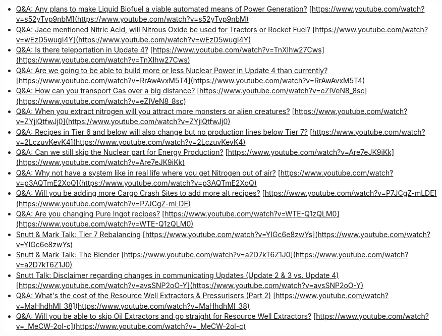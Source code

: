 * [Q&A: Any plans to make Liquid Biofuel a viable automated means of Power Generation?](../../../transcriptions/yt-s52yTvp9nbM.md) [https://www.youtube.com/watch?v=s52yTvp9nbM](https://www.youtube.com/watch?v=s52yTvp9nbM)
* [Q&A: Jace mentioned Nitric Acid, will Nitrous Oxide be used for Tractors or Rocket Fuel?](../../../transcriptions/yt-wEzD5wugI4Y.md) [https://www.youtube.com/watch?v=wEzD5wugI4Y](https://www.youtube.com/watch?v=wEzD5wugI4Y)
* [Q&A: Is there teleportation in Update 4?](../../../transcriptions/yt-TnXIhw27Cws.md) [https://www.youtube.com/watch?v=TnXIhw27Cws](https://www.youtube.com/watch?v=TnXIhw27Cws)
* [Q&A: Are we going to be able to build more or less Nuclear Power in Update 4 than currently?](../../../transcriptions/yt-RrAwAvxM5T4.md) [https://www.youtube.com/watch?v=RrAwAvxM5T4](https://www.youtube.com/watch?v=RrAwAvxM5T4)
* [Q&A: How can you transport Gas over a big distance?](../../../transcriptions/yt-eZIVeN8_8sc.md) [https://www.youtube.com/watch?v=eZIVeN8_8sc](https://www.youtube.com/watch?v=eZIVeN8_8sc)
* [Q&A: When you extract nitrogen will you attract more monsters or alien creatures?](../../../transcriptions/yt-ZYjlQtfwJj0.md) [https://www.youtube.com/watch?v=ZYjlQtfwJj0](https://www.youtube.com/watch?v=ZYjlQtfwJj0)
* [Q&A: Recipes in Tier 6 and below will also change but no production lines below Tier 7?](../../../transcriptions/yt-2LczuvKevK4.md) [https://www.youtube.com/watch?v=2LczuvKevK4](https://www.youtube.com/watch?v=2LczuvKevK4)
* [Q&A: Can we still skip the Nuclear part for Energy Production?](../../../transcriptions/yt-Are7eJK9iKk.md) [https://www.youtube.com/watch?v=Are7eJK9iKk](https://www.youtube.com/watch?v=Are7eJK9iKk)
* [Q&A: Why not have a system like in real life where you get Nitrogen out of air?](../../../transcriptions/yt-p3AQTmE2XoQ.md) [https://www.youtube.com/watch?v=p3AQTmE2XoQ](https://www.youtube.com/watch?v=p3AQTmE2XoQ)
* [Q&A: Will you be adding more Cargo Crash Sites to add more alt recipes?](../../../transcriptions/yt-P7JCgZ-mLDE.md) [https://www.youtube.com/watch?v=P7JCgZ-mLDE](https://www.youtube.com/watch?v=P7JCgZ-mLDE)
* [Q&A: Are you changing Pure Ingot recipes?](../../../transcriptions/yt-WTE-Q1zQLM0.md) [https://www.youtube.com/watch?v=WTE-Q1zQLM0](https://www.youtube.com/watch?v=WTE-Q1zQLM0)
* [Snutt & Mark Talk: Tier 7 Rebalancing](../../../transcriptions/yt-YIGc6e8zwYs.md) [https://www.youtube.com/watch?v=YIGc6e8zwYs](https://www.youtube.com/watch?v=YIGc6e8zwYs)
* [Snutt & Mark Talk: The Blender](../../../transcriptions/yt-a2D7kT6Z1J0.md) [https://www.youtube.com/watch?v=a2D7kT6Z1J0](https://www.youtube.com/watch?v=a2D7kT6Z1J0)
* [Snutt Talk: Disclaimer regarding changes in communicating Updates (Update 2 & 3 vs. Update 4)](../../../transcriptions/yt-avsSNP2oO-Y.md) [https://www.youtube.com/watch?v=avsSNP2oO-Y](https://www.youtube.com/watch?v=avsSNP2oO-Y)
* [Q&A: What's the cost of the Resource Well Extractors & Pressurisers (Part 2)](../../../transcriptions/yt-MaHhdhMI_38.md) [https://www.youtube.com/watch?v=MaHhdhMI_38](https://www.youtube.com/watch?v=MaHhdhMI_38)
* [Q&A: Will you be able to skip Oil Extractors and go straight for Resource Well Extractors?](../../../transcriptions/yt-_MeCW-2ol-c.md) [https://www.youtube.com/watch?v=_MeCW-2ol-c](https://www.youtube.com/watch?v=_MeCW-2ol-c)
